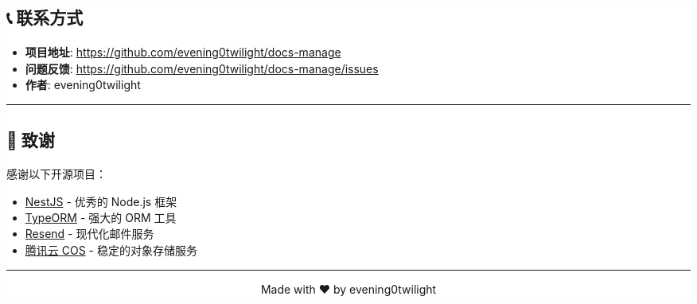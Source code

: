 
## 📞 联系方式

- **项目地址**: https://github.com/evening0twilight/docs-manage
- **问题反馈**: https://github.com/evening0twilight/docs-manage/issues
- **作者**: evening0twilight

---

## 🙏 致谢

感谢以下开源项目：

- [NestJS](https://nestjs.com/) - 优秀的 Node.js 框架
- [TypeORM](https://typeorm.io/) - 强大的 ORM 工具
- [Resend](https://resend.com/) - 现代化邮件服务
- [腾讯云 COS](https://cloud.tencent.com/product/cos) - 稳定的对象存储服务

---

<p align="center">
  Made with ❤️ by evening0twilight
</p>
